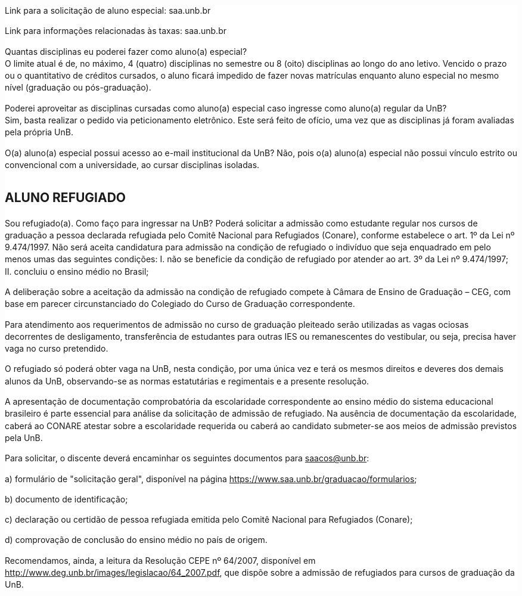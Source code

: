 Link para a solicitação de aluno especial: saa.unb.br 

Link para informações relacionadas às taxas: saa.unb.br 

Quantas disciplinas eu poderei fazer como aluno(a) especial?  
O limite atual é de, no máximo, 4 (quatro) disciplinas no semestre ou 8 (oito) disciplinas ao longo do ano letivo. Vencido o prazo ou o quantitativo de créditos cursados, o aluno ficará impedido de fazer novas matrículas enquanto aluno especial no mesmo nível (graduação ou pós-graduação).

Poderei aproveitar as disciplinas cursadas como aluno(a) especial caso ingresse como aluno(a) regular da UnB?  
Sim, basta realizar o pedido via peticionamento eletrônico. Este será feito de ofício, uma vez que as disciplinas já foram avaliadas pela própria UnB.

O(a) aluno(a) especial possui acesso ao e-mail institucional da UnB? 
Não, pois o(a) aluno(a) especial não possui vínculo estrito ou convencional com a universidade, ao cursar disciplinas isoladas.

## ALUNO REFUGIADO
Sou refugiado(a). Como faço para ingressar na UnB? 
Poderá solicitar a admissão como estudante regular nos cursos de graduação a pessoa declarada refugiada pelo Comitê Nacional para Refugiados (Conare), conforme estabelece o art. 1º da Lei nº 9.474/1997. Não será aceita candidatura para admissão na condição de refugiado o indivíduo que seja enquadrado em pelo menos umas das seguintes condições:
I. não se beneficie da condição de refugiado por atender ao art. 3º da Lei nº 9.474/1997;
II. concluiu o ensino médio no Brasil;

A deliberação sobre a aceitação da admissão na condição de refugiado compete à Câmara de Ensino de Graduação – CEG, com base em parecer circunstanciado do Colegiado do Curso de Graduação correspondente.

Para atendimento aos requerimentos de admissão no curso de graduação pleiteado serão utilizadas as vagas ociosas decorrentes de desligamento, transferência de estudantes para outras IES ou remanescentes do vestibular, ou seja, precisa haver vaga no curso pretendido.

O refugiado só poderá obter vaga na UnB, nesta condição, por uma única vez e terá os mesmos direitos e deveres dos demais alunos da UnB, observando-se as normas estatutárias e regimentais e a presente resolução.

A apresentação de documentação comprobatória da escolaridade correspondente ao ensino médio do sistema educacional brasileiro é parte essencial para análise da solicitação de admissão de refugiado. Na ausência de documentação da escolaridade, caberá ao CONARE atestar sobre a escolaridade requerida ou caberá ao candidato submeter-se aos meios de admissão previstos pela UnB.

Para solicitar, o discente deverá encaminhar os seguintes documentos para saacos@unb.br:

a) formulário de "solicitação geral", disponível na página https://www.saa.unb.br/graduacao/formularios;

b) documento de identificação;

c) declaração ou certidão de pessoa refugiada emitida pelo Comitê Nacional para Refugiados (Conare);

d) comprovação de conclusão do ensino médio no país de origem. 

Recomendamos, ainda, a leitura da Resolução CEPE nº 64/2007, disponível em http://www.deg.unb.br/images/legislacao/64_2007.pdf, que dispõe sobre a admissão de refugiados para cursos de graduação da UnB. 
